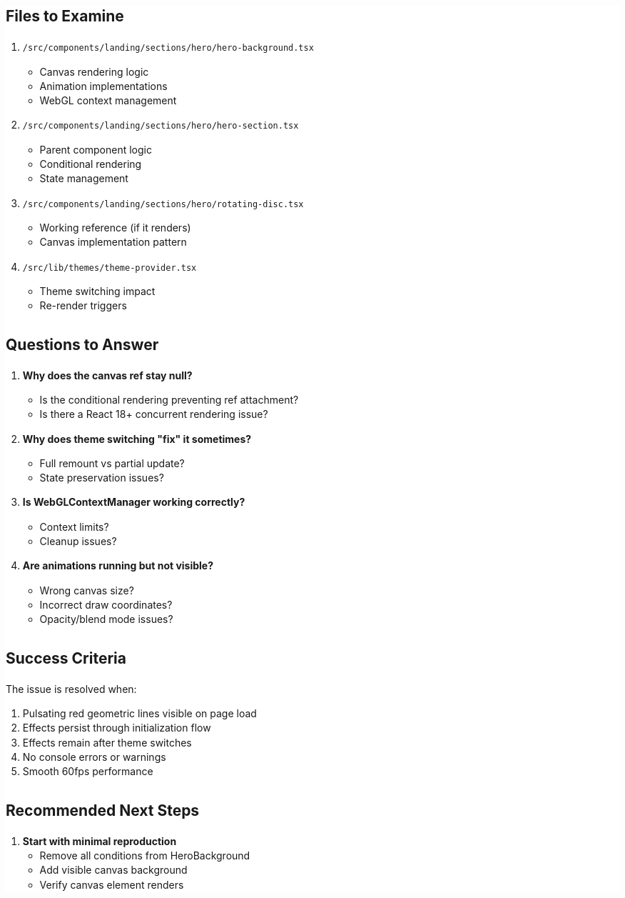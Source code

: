 ## Files to Examine

1. `/src/components/landing/sections/hero/hero-background.tsx`
   - Canvas rendering logic
   - Animation implementations
   - WebGL context management

2. `/src/components/landing/sections/hero/hero-section.tsx`
   - Parent component logic
   - Conditional rendering
   - State management

3. `/src/components/landing/sections/hero/rotating-disc.tsx`
   - Working reference (if it renders)
   - Canvas implementation pattern

4. `/src/lib/themes/theme-provider.tsx`
   - Theme switching impact
   - Re-render triggers

## Questions to Answer

1. **Why does the canvas ref stay null?**
   - Is the conditional rendering preventing ref attachment?
   - Is there a React 18+ concurrent rendering issue?

2. **Why does theme switching "fix" it sometimes?**
   - Full remount vs partial update?
   - State preservation issues?

3. **Is WebGLContextManager working correctly?**
   - Context limits?
   - Cleanup issues?

4. **Are animations running but not visible?**
   - Wrong canvas size?
   - Incorrect draw coordinates?
   - Opacity/blend mode issues?

## Success Criteria

The issue is resolved when:
1. Pulsating red geometric lines visible on page load
2. Effects persist through initialization flow
3. Effects remain after theme switches
4. No console errors or warnings
5. Smooth 60fps performance

## Recommended Next Steps

1. **Start with minimal reproduction**
   - Remove all conditions from HeroBackground
   - Add visible canvas background
   - Verify canvas element renders
